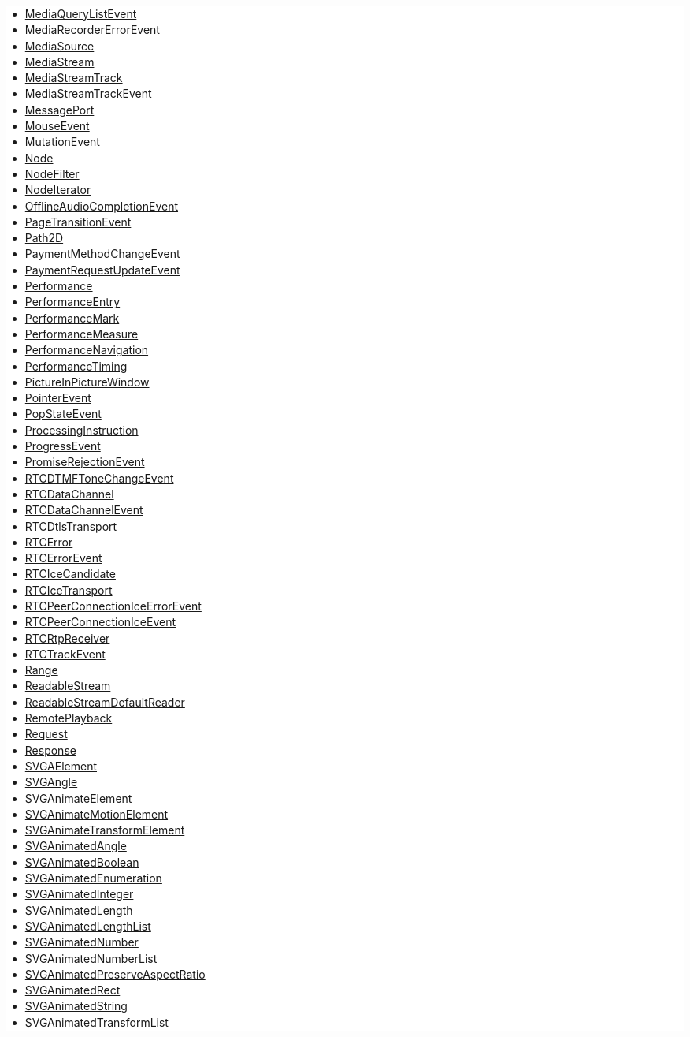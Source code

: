 - [MediaQueryListEvent](axes_lines._internal_.md#mediaquerylistevent)
- [MediaRecorderErrorEvent](axes_lines._internal_.md#mediarecordererrorevent)
- [MediaSource](axes_lines._internal_.md#mediasource)
- [MediaStream](axes_lines._internal_.md#mediastream)
- [MediaStreamTrack](axes_lines._internal_.md#mediastreamtrack)
- [MediaStreamTrackEvent](axes_lines._internal_.md#mediastreamtrackevent)
- [MessagePort](axes_lines._internal_.md#messageport)
- [MouseEvent](axes_lines._internal_.md#mouseevent)
- [MutationEvent](axes_lines._internal_.md#mutationevent)
- [Node](axes_lines._internal_.md#node)
- [NodeFilter](axes_lines._internal_.md#nodefilter-1)
- [NodeIterator](axes_lines._internal_.md#nodeiterator)
- [OfflineAudioCompletionEvent](axes_lines._internal_.md#offlineaudiocompletionevent)
- [PageTransitionEvent](axes_lines._internal_.md#pagetransitionevent)
- [Path2D](axes_lines._internal_.md#path2d)
- [PaymentMethodChangeEvent](axes_lines._internal_.md#paymentmethodchangeevent)
- [PaymentRequestUpdateEvent](axes_lines._internal_.md#paymentrequestupdateevent)
- [Performance](axes_lines._internal_.md#performance)
- [PerformanceEntry](axes_lines._internal_.md#performanceentry)
- [PerformanceMark](axes_lines._internal_.md#performancemark)
- [PerformanceMeasure](axes_lines._internal_.md#performancemeasure)
- [PerformanceNavigation](axes_lines._internal_.md#performancenavigation)
- [PerformanceTiming](axes_lines._internal_.md#performancetiming)
- [PictureInPictureWindow](axes_lines._internal_.md#pictureinpicturewindow)
- [PointerEvent](axes_lines._internal_.md#pointerevent)
- [PopStateEvent](axes_lines._internal_.md#popstateevent)
- [ProcessingInstruction](axes_lines._internal_.md#processinginstruction)
- [ProgressEvent](axes_lines._internal_.md#progressevent)
- [PromiseRejectionEvent](axes_lines._internal_.md#promiserejectionevent)
- [RTCDTMFToneChangeEvent](axes_lines._internal_.md#rtcdtmftonechangeevent)
- [RTCDataChannel](axes_lines._internal_.md#rtcdatachannel)
- [RTCDataChannelEvent](axes_lines._internal_.md#rtcdatachannelevent)
- [RTCDtlsTransport](axes_lines._internal_.md#rtcdtlstransport)
- [RTCError](axes_lines._internal_.md#rtcerror)
- [RTCErrorEvent](axes_lines._internal_.md#rtcerrorevent)
- [RTCIceCandidate](axes_lines._internal_.md#rtcicecandidate)
- [RTCIceTransport](axes_lines._internal_.md#rtcicetransport)
- [RTCPeerConnectionIceErrorEvent](axes_lines._internal_.md#rtcpeerconnectioniceerrorevent)
- [RTCPeerConnectionIceEvent](axes_lines._internal_.md#rtcpeerconnectioniceevent)
- [RTCRtpReceiver](axes_lines._internal_.md#rtcrtpreceiver)
- [RTCTrackEvent](axes_lines._internal_.md#rtctrackevent)
- [Range](axes_lines._internal_.md#range)
- [ReadableStream](axes_lines._internal_.md#readablestream)
- [ReadableStreamDefaultReader](axes_lines._internal_.md#readablestreamdefaultreader)
- [RemotePlayback](axes_lines._internal_.md#remoteplayback)
- [Request](axes_lines._internal_.md#request)
- [Response](axes_lines._internal_.md#response)
- [SVGAElement](axes_lines._internal_.md#svgaelement)
- [SVGAngle](axes_lines._internal_.md#svgangle)
- [SVGAnimateElement](axes_lines._internal_.md#svganimateelement)
- [SVGAnimateMotionElement](axes_lines._internal_.md#svganimatemotionelement)
- [SVGAnimateTransformElement](axes_lines._internal_.md#svganimatetransformelement)
- [SVGAnimatedAngle](axes_lines._internal_.md#svganimatedangle)
- [SVGAnimatedBoolean](axes_lines._internal_.md#svganimatedboolean)
- [SVGAnimatedEnumeration](axes_lines._internal_.md#svganimatedenumeration)
- [SVGAnimatedInteger](axes_lines._internal_.md#svganimatedinteger)
- [SVGAnimatedLength](axes_lines._internal_.md#svganimatedlength)
- [SVGAnimatedLengthList](axes_lines._internal_.md#svganimatedlengthlist)
- [SVGAnimatedNumber](axes_lines._internal_.md#svganimatednumber)
- [SVGAnimatedNumberList](axes_lines._internal_.md#svganimatednumberlist)
- [SVGAnimatedPreserveAspectRatio](axes_lines._internal_.md#svganimatedpreserveaspectratio)
- [SVGAnimatedRect](axes_lines._internal_.md#svganimatedrect)
- [SVGAnimatedString](axes_lines._internal_.md#svganimatedstring)
- [SVGAnimatedTransformList](axes_lines._internal_.md#svganimatedtransformlist)